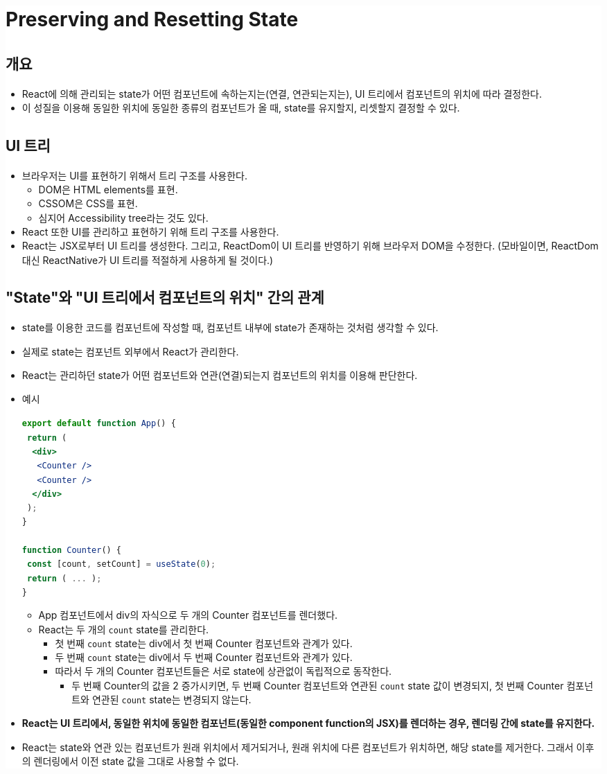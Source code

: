 # Preserving and Resetting State

## 개요

- React에 의해 관리되는 state가 어떤 컴포넌트에 속하는지는(연결, 연관되는지는), UI 트리에서 컴포넌트의 위치에 따라 결정한다.
- 이 성질을 이용해 동일한 위치에 동일한 종류의 컴포넌트가 올 때, state를 유지할지, 리셋할지 결정할 수 있다.

## UI 트리

- 브라우저는 UI를 표현하기 위해서 트리 구조를 사용한다.
  - DOM은 HTML elements를 표현.
  - CSSOM은 CSS를 표현.
  - 심지어 Accessibility tree라는 것도 있다.
- React 또한 UI를 관리하고 표현하기 위해 트리 구조를 사용한다.
- React는 JSX로부터 UI 트리를 생성한다. 그리고, ReactDom이 UI 트리를 반영하기 위해 브라우저 DOM을 수정한다. (모바일이면, ReactDom 대신 ReactNative가 UI 트리를 적절하게 사용하게 될 것이다.)

## "State"와 "UI 트리에서 컴포넌트의 위치" 간의 관계

- state를 이용한 코드를 컴포넌트에 작성할 때, 컴포넌트 내부에 state가 존재하는 것처럼 생각할 수 있다.
- 실제로 state는 컴포넌트 외부에서 React가 관리한다.
- React는 관리하던 state가 어떤 컴포넌트와 연관(연결)되는지 컴포넌트의 위치를 이용해 판단한다.
- 예시

    ```jsx
    export default function App() {
     return (
      <div>
       <Counter />
       <Counter />
      </div>
     );
    }
    
    function Counter() {
     const [count, setCount] = useState(0);
     return ( ... );
    }
    ```

  - App 컴포넌트에서 div의 자식으로 두 개의 Counter 컴포넌트를 렌더했다.
  - React는 두 개의 `count` state를 관리한다.
    - 첫 번째 `count` state는 div에서 첫 번째 Counter 컴포넌트와 관계가 있다.
    - 두 번째 `count` state는 div에서 두 번째 Counter 컴포넌트와 관계가 있다.
    - 따라서 두 개의 Counter 컴포넌트들은 서로 state에 상관없이 독립적으로 동작한다.
      - 두 번째 Counter의 값을 2 증가시키면, 두 번째 Counter 컴포넌트와 연관된 `count` state 값이 변경되지, 첫 번째 Counter 컴포넌트와 연관된 `count` state는 변경되지 않는다.
- **React는 UI 트리에서, 동일한 위치에 동일한 컴포넌트(동일한 component function의 JSX)를 렌더하는 경우, 렌더링 간에 state를 유지한다.**
- React는 state와 연관 있는 컴포넌트가 원래 위치에서 제거되거나, 원래 위치에 다른 컴포넌트가 위치하면, 해당 state를 제거한다. 그래서 이후의 렌더링에서 이전 state 값을 그대로 사용할 수 없다.
